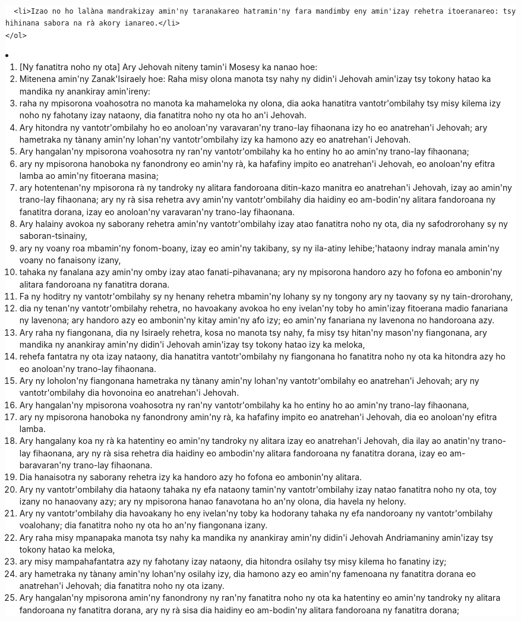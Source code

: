       <li>Izao no ho lalàna mandrakizay amin'ny taranakareo hatramin'ny fara mandimby eny amin'izay rehetra itoeranareo: tsy hihinana sabora na rà akory ianareo.</li>
    </ol>
  </li>
  <li>
    <ol>
      <li>[Ny fanatitra noho ny ota] Ary Jehovah niteny tamin'i Mosesy ka nanao hoe:</li>
      <li>Mitenena amin'ny Zanak'Isiraely hoe: Raha misy olona manota tsy nahy ny didin'i Jehovah amin'izay tsy tokony hatao ka mandika ny anankiray amin'ireny:</li>
      <li>raha ny mpisorona voahosotra no manota ka mahameloka ny olona, dia aoka hanatitra vantotr'ombilahy tsy misy kilema izy noho ny fahotany izay nataony, dia fanatitra noho ny ota ho an'i Jehovah.</li>
      <li>Ary hitondra ny vantotr'ombilahy ho eo anoloan'ny varavaran'ny trano-lay fihaonana izy ho eo anatrehan'i Jehovah; ary hametraka ny tànany amin'ny lohan'ny vantotr'ombilahy izy ka hamono azy eo anatrehan'i Jehovah.</li>
      <li>Ary hangalan'ny mpisorona voahosotra ny ran'ny vantotr'ombilahy ka ho entiny ho ao amin'ny trano-lay fihaonana;</li>
      <li>ary ny mpisorona hanoboka ny fanondrony eo amin'ny rà, ka hafafiny impito eo anatrehan'i Jehovah, eo anoloan'ny efitra lamba ao amin'ny fitoerana masina;</li>
      <li>ary hotentenan'ny mpisorona rà ny tandroky ny alitara fandoroana ditin-kazo manitra eo anatrehan'i Jehovah, izay ao amin'ny trano-lay fihaonana; ary ny rà sisa rehetra avy amin'ny vantotr'ombilahy dia haidiny eo am-bodin'ny alitara fandoroana ny fanatitra dorana, izay eo anoloan'ny varavaran'ny trano-lay fihaonana.</li>
      <li>Ary halainy avokoa ny saborany rehetra amin'ny vantotr'ombilahy izay atao fanatitra noho ny ota, dia ny safodrorohany sy ny saboran-tsinainy,</li>
      <li>ary ny voany roa mbamin'ny fonom-boany, izay eo amin'ny takibany, sy ny ila-atiny lehibe;'hataony indray manala amin'ny voany no fanaisony izany,</li>
      <li>tahaka ny fanalana azy amin'ny omby izay atao fanati-pihavanana; ary ny mpisorona handoro azy ho fofona eo ambonin'ny alitara fandoroana ny fanatitra dorana.</li>
      <li>Fa ny hoditry ny vantotr'ombilahy sy ny henany rehetra mbamin'ny lohany sy ny tongony ary ny taovany sy ny tain-drorohany,</li>
      <li>dia ny tenan'ny vantotr'ombilahy rehetra, no havoakany avokoa ho eny ivelan'ny toby ho amin'izay fitoerana madio fanariana ny lavenona; ary handoro azy eo ambonin'ny kitay amin'ny afo izy; eo amin'ny fanariana ny lavenona no handoroana azy.</li>
      <li>Ary raha ny fiangonana, dia ny Isiraely rehetra, kosa no manota tsy nahy, fa misy tsy hitan'ny mason'ny fiangonana, ary mandika ny anankiray amin'ny didin'i Jehovah amin'izay tsy tokony hatao izy ka meloka,</li>
      <li>rehefa fantatra ny ota izay nataony, dia hanatitra vantotr'ombilahy ny fiangonana ho fanatitra noho ny ota ka hitondra azy ho eo anoloan'ny trano-lay fihaonana.</li>
      <li>Ary ny loholon'ny fiangonana hametraka ny tànany amin'ny lohan'ny vantotr'ombilahy eo anatrehan'i Jehovah; ary ny vantotr'ombilahy dia hovonoina eo anatrehan'i Jehovah.</li>
      <li>Ary hangalan'ny mpisorona voahosotra ny ran'ny vantotr'ombilahy ka ho entiny ho ao amin'ny trano-lay fihaonana,</li>
      <li>ary ny mpisorona hanoboka ny fanondrony amin'ny rà, ka hafafiny impito eo anatrehan'i Jehovah, dia eo anoloan'ny efitra lamba.</li>
      <li>Ary hangalany koa ny rà ka hatentiny eo amin'ny tandroky ny alitara izay eo anatrehan'i Jehovah, dia ilay ao anatin'ny trano-lay fihaonana, ary ny rà sisa rehetra dia haidiny eo ambodin'ny alitara fandoroana ny fanatitra dorana, izay eo am-baravaran'ny trano-lay fihaonana.</li>
      <li>Dia hanaisotra ny saborany rehetra izy ka handoro azy ho fofona eo ambonin'ny alitara.</li>
      <li>Ary ny vantotr'ombilahy dia hataony tahaka ny efa nataony tamin'ny vantotr'ombilahy izay natao fanatitra noho ny ota, toy izany no hanaovany azy; ary ny mpisorona hanao fanavotana ho an'ny olona, dia havela ny helony.</li>
      <li>Ary ny vantotr'ombilahy dia havoakany ho eny ivelan'ny toby ka hodorany tahaka ny efa nandoroany ny vantotr'ombilahy voalohany; dia fanatitra noho ny ota ho an'ny fiangonana izany.</li>
      <li>Ary raha misy mpanapaka manota tsy nahy ka mandika ny anankiray amin'ny didin'i Jehovah Andriamaniny amin'izay tsy tokony hatao ka meloka,</li>
      <li>ary misy mampahafantatra azy ny fahotany izay nataony, dia hitondra osilahy tsy misy kilema ho fanatiny izy;</li>
      <li>ary hametraka ny tànany amin'ny lohan'ny osilahy izy, dia hamono azy eo amin'ny famenoana ny fanatitra dorana eo anatrehan'i Jehovah; dia fanatitra noho ny ota izany.</li>
      <li>Ary hangalan'ny mpisorona amin'ny fanondrony ny ran'ny fanatitra noho ny ota ka hatentiny eo amin'ny tandroky ny alitara fandoroana ny fanatitra dorana, ary ny rà sisa dia haidiny eo am-bodin'ny alitara fandoroana ny fanatitra dorana;</li>